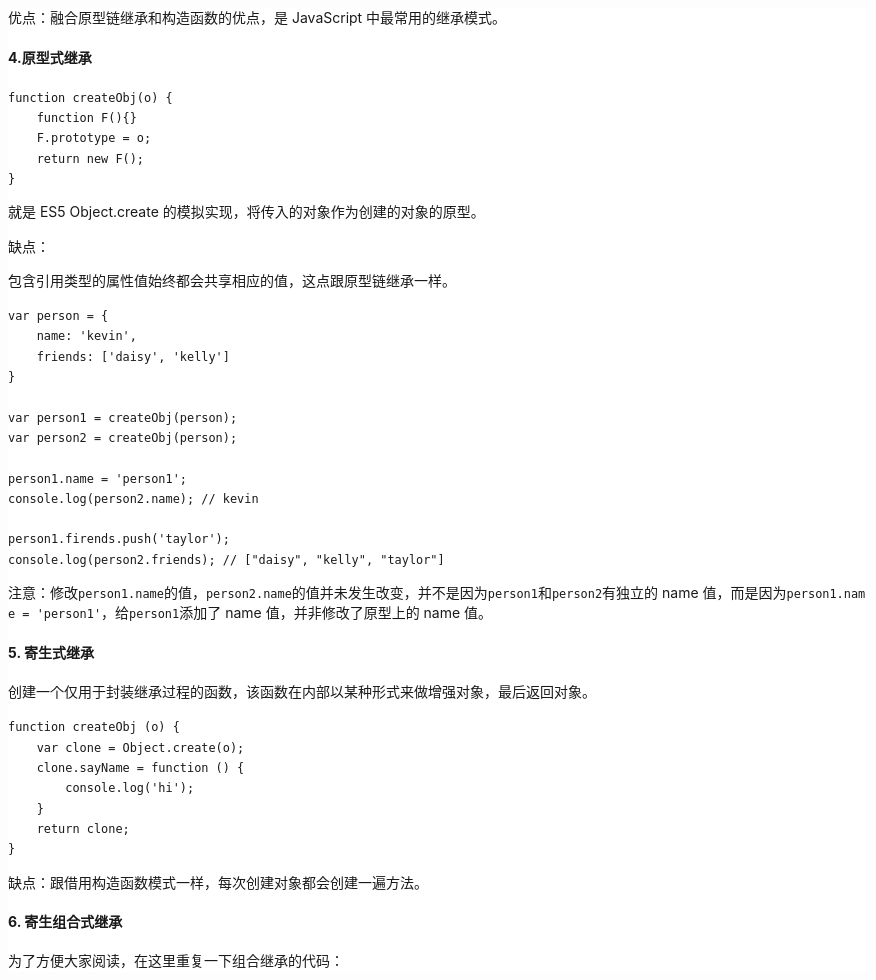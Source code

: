 优点：融合原型链继承和构造函数的优点，是 JavaScript 中最常用的继承模式。

#### 4.原型式继承

```
function createObj(o) {
    function F(){}
    F.prototype = o;
    return new F();
}
```

就是 ES5 Object.create 的模拟实现，将传入的对象作为创建的对象的原型。

缺点：

包含引用类型的属性值始终都会共享相应的值，这点跟原型链继承一样。

```
var person = {
    name: 'kevin',
    friends: ['daisy', 'kelly']
}

var person1 = createObj(person);
var person2 = createObj(person);

person1.name = 'person1';
console.log(person2.name); // kevin

person1.firends.push('taylor');
console.log(person2.friends); // ["daisy", "kelly", "taylor"]
```

注意：修改`person1.name`的值，`person2.name`的值并未发生改变，并不是因为`person1`和`person2`有独立的 name 值，而是因为`person1.name = 'person1'`，给`person1`添加了 name 值，并非修改了原型上的 name 值。

#### 5. 寄生式继承

创建一个仅用于封装继承过程的函数，该函数在内部以某种形式来做增强对象，最后返回对象。

```
function createObj (o) {
    var clone = Object.create(o);
    clone.sayName = function () {
        console.log('hi');
    }
    return clone;
}
```

缺点：跟借用构造函数模式一样，每次创建对象都会创建一遍方法。

#### 6. 寄生组合式继承

为了方便大家阅读，在这里重复一下组合继承的代码：
